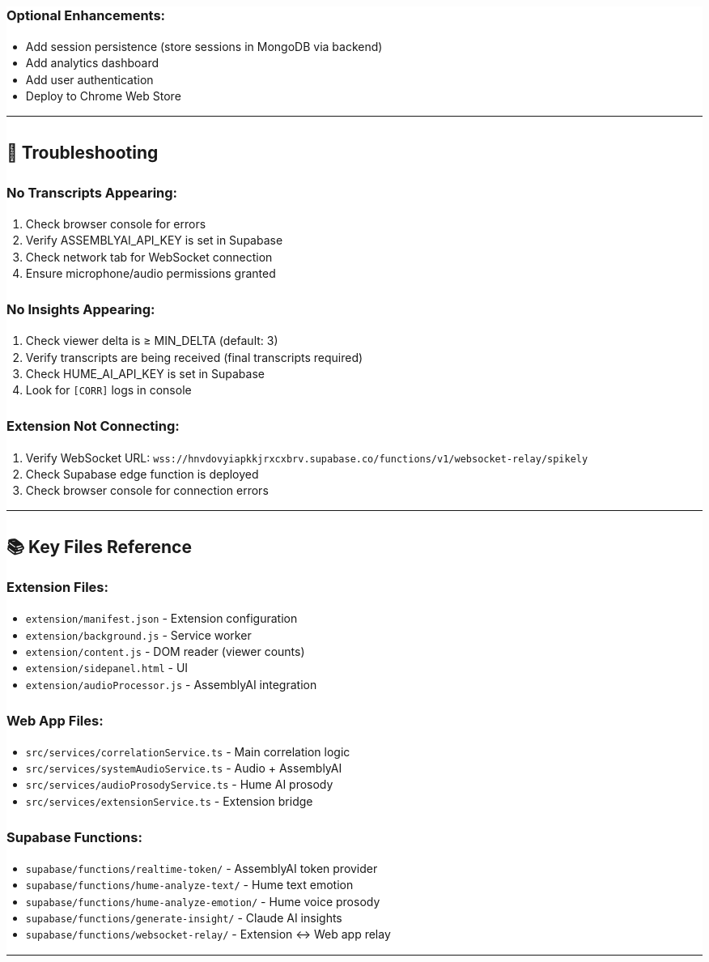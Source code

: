 ### Optional Enhancements:
- Add session persistence (store sessions in MongoDB via backend)
- Add analytics dashboard
- Add user authentication
- Deploy to Chrome Web Store

---

## 🐛 Troubleshooting

### No Transcripts Appearing:
1. Check browser console for errors
2. Verify ASSEMBLYAI_API_KEY is set in Supabase
3. Check network tab for WebSocket connection
4. Ensure microphone/audio permissions granted

### No Insights Appearing:
1. Check viewer delta is ≥ MIN_DELTA (default: 3)
2. Verify transcripts are being received (final transcripts required)
3. Check HUME_AI_API_KEY is set in Supabase
4. Look for `[CORR]` logs in console

### Extension Not Connecting:
1. Verify WebSocket URL: `wss://hnvdovyiapkkjrxcxbrv.supabase.co/functions/v1/websocket-relay/spikely`
2. Check Supabase edge function is deployed
3. Check browser console for connection errors

---

## 📚 Key Files Reference

### Extension Files:
- `extension/manifest.json` - Extension configuration
- `extension/background.js` - Service worker
- `extension/content.js` - DOM reader (viewer counts)
- `extension/sidepanel.html` - UI
- `extension/audioProcessor.js` - AssemblyAI integration

### Web App Files:
- `src/services/correlationService.ts` - Main correlation logic
- `src/services/systemAudioService.ts` - Audio + AssemblyAI
- `src/services/audioProsodyService.ts` - Hume AI prosody
- `src/services/extensionService.ts` - Extension bridge

### Supabase Functions:
- `supabase/functions/realtime-token/` - AssemblyAI token provider
- `supabase/functions/hume-analyze-text/` - Hume text emotion
- `supabase/functions/hume-analyze-emotion/` - Hume voice prosody
- `supabase/functions/generate-insight/` - Claude AI insights
- `supabase/functions/websocket-relay/` - Extension ↔ Web app relay

---